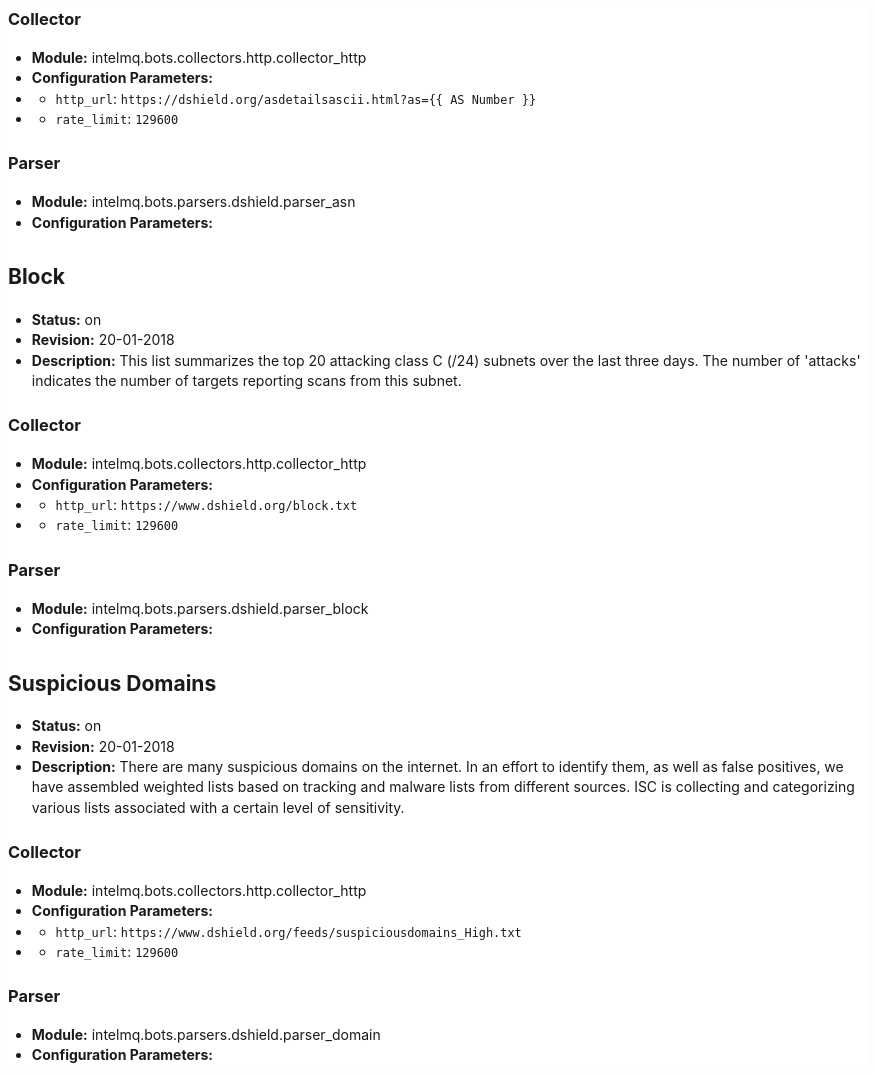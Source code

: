 ### Collector

* **Module:** intelmq.bots.collectors.http.collector_http
* **Configuration Parameters:**
*  * `http_url`: `https://dshield.org/asdetailsascii.html?as={{ AS Number }}`
*  * `rate_limit`: `129600`

### Parser

* **Module:** intelmq.bots.parsers.dshield.parser_asn
* **Configuration Parameters:**


## Block

* **Status:** on
* **Revision:** 20-01-2018
* **Description:** This list summarizes the top 20 attacking class C (/24) subnets over the last three days. The number of 'attacks' indicates the number of targets reporting scans from this subnet.

### Collector

* **Module:** intelmq.bots.collectors.http.collector_http
* **Configuration Parameters:**
*  * `http_url`: `https://www.dshield.org/block.txt`
*  * `rate_limit`: `129600`

### Parser

* **Module:** intelmq.bots.parsers.dshield.parser_block
* **Configuration Parameters:**


## Suspicious Domains

* **Status:** on
* **Revision:** 20-01-2018
* **Description:** There are many suspicious domains on the internet. In an effort to identify them, as well as false positives, we have assembled weighted lists based on tracking and malware lists from different sources. ISC is collecting and categorizing various lists associated with a certain level of sensitivity.

### Collector

* **Module:** intelmq.bots.collectors.http.collector_http
* **Configuration Parameters:**
*  * `http_url`: `https://www.dshield.org/feeds/suspiciousdomains_High.txt`
*  * `rate_limit`: `129600`

### Parser

* **Module:** intelmq.bots.parsers.dshield.parser_domain
* **Configuration Parameters:**
